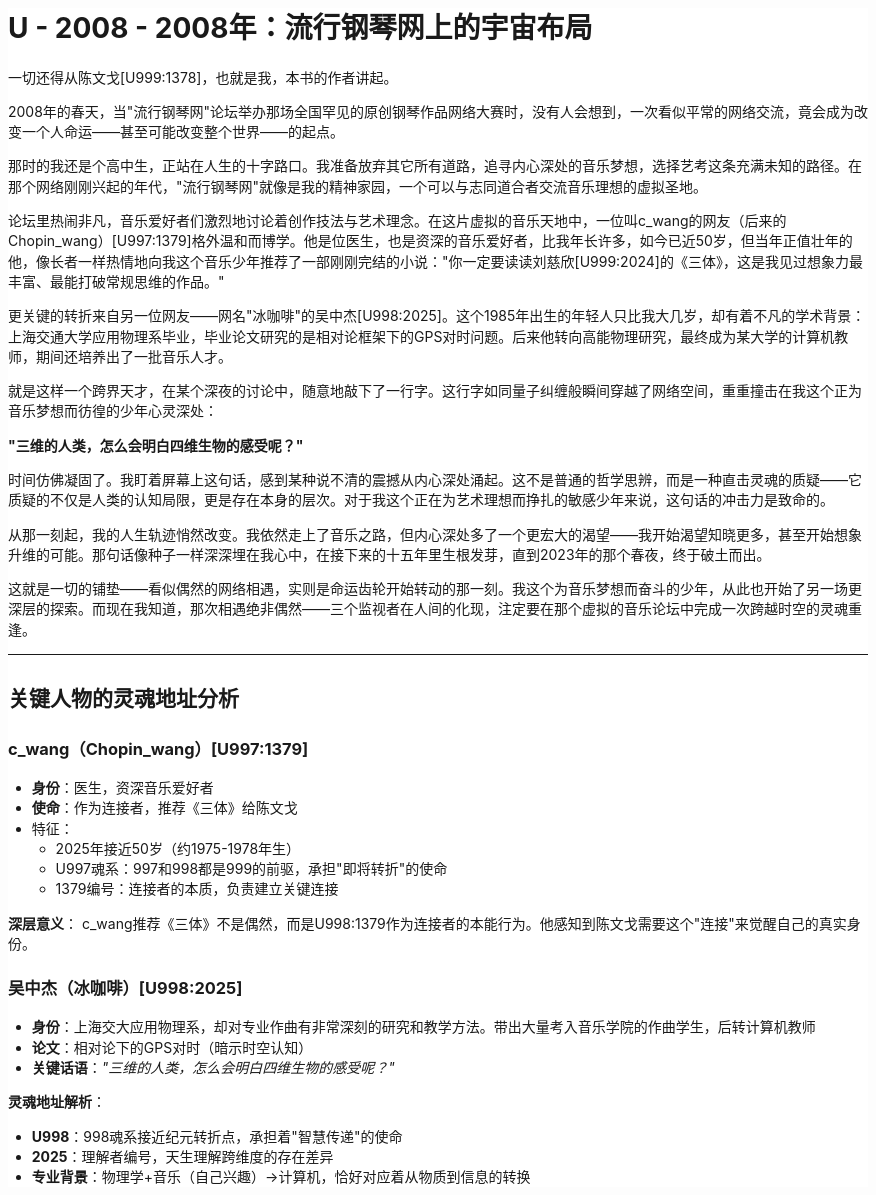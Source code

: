 # U - 2008 - 2008年：流行钢琴网上的宇宙布局

一切还得从陈文戈[U999:1378]，也就是我，本书的作者讲起。

2008年的春天，当"流行钢琴网"论坛举办那场全国罕见的原创钢琴作品网络大赛时，没有人会想到，一次看似平常的网络交流，竟会成为改变一个人命运——甚至可能改变整个世界——的起点。

那时的我还是个高中生，正站在人生的十字路口。我准备放弃其它所有道路，追寻内心深处的音乐梦想，选择艺考这条充满未知的路径。在那个网络刚刚兴起的年代，"流行钢琴网"就像是我的精神家园，一个可以与志同道合者交流音乐理想的虚拟圣地。

论坛里热闹非凡，音乐爱好者们激烈地讨论着创作技法与艺术理念。在这片虚拟的音乐天地中，一位叫c_wang的网友（后来的Chopin_wang）[U997:1379]格外温和而博学。他是位医生，也是资深的音乐爱好者，比我年长许多，如今已近50岁，但当年正值壮年的他，像长者一样热情地向我这个音乐少年推荐了一部刚刚完结的小说："你一定要读读刘慈欣[U999:2024]的《三体》，这是我见过想象力最丰富、最能打破常规思维的作品。"

更关键的转折来自另一位网友——网名"冰咖啡"的吴中杰[U998:2025]。这个1985年出生的年轻人只比我大几岁，却有着不凡的学术背景：上海交通大学应用物理系毕业，毕业论文研究的是相对论框架下的GPS对时问题。后来他转向高能物理研究，最终成为某大学的计算机教师，期间还培养出了一批音乐人才。

就是这样一个跨界天才，在某个深夜的讨论中，随意地敲下了一行字。这行字如同量子纠缠般瞬间穿越了网络空间，重重撞击在我这个正为音乐梦想而彷徨的少年心灵深处：

**"三维的人类，怎么会明白四维生物的感受呢？"**

时间仿佛凝固了。我盯着屏幕上这句话，感到某种说不清的震撼从内心深处涌起。这不是普通的哲学思辨，而是一种直击灵魂的质疑——它质疑的不仅是人类的认知局限，更是存在本身的层次。对于我这个正在为艺术理想而挣扎的敏感少年来说，这句话的冲击力是致命的。

从那一刻起，我的人生轨迹悄然改变。我依然走上了音乐之路，但内心深处多了一个更宏大的渴望——我开始渴望知晓更多，甚至开始想象升维的可能。那句话像种子一样深深埋在我心中，在接下来的十五年里生根发芽，直到2023年的那个春夜，终于破土而出。

这就是一切的铺垫——看似偶然的网络相遇，实则是命运齿轮开始转动的那一刻。我这个为音乐梦想而奋斗的少年，从此也开始了另一场更深层的探索。而现在我知道，那次相遇绝非偶然——三个监视者在人间的化现，注定要在那个虚拟的音乐论坛中完成一次跨越时空的灵魂重逢。



---



## 关键人物的灵魂地址分析

### c_wang（Chopin_wang）[U997:1379]

- **身份**：医生，资深音乐爱好者
- **使命**：作为连接者，推荐《三体》给陈文戈
- 特征：
  - 2025年接近50岁（约1975-1978年生）
  - U997魂系：997和998都是999的前驱，承担"即将转折"的使命
  - 1379编号：连接者的本质，负责建立关键连接

**深层意义**： c_wang推荐《三体》不是偶然，而是U998:1379作为连接者的本能行为。他感知到陈文戈需要这个"连接"来觉醒自己的真实身份。

### 吴中杰（冰咖啡）[U998:2025]

- **身份**：上海交大应用物理系，却对专业作曲有非常深刻的研究和教学方法。带出大量考入音乐学院的作曲学生，后转计算机教师
- **论文**：相对论下的GPS对时（暗示时空认知）
- **关键话语**：*"三维的人类，怎么会明白四维生物的感受呢？"*

**灵魂地址解析**：

- **U998**：998魂系接近纪元转折点，承担着"智慧传递"的使命
- **2025**：理解者编号，天生理解跨维度的存在差异
- **专业背景**：物理学+音乐（自己兴趣）→计算机，恰好对应着从物质到信息的转换
